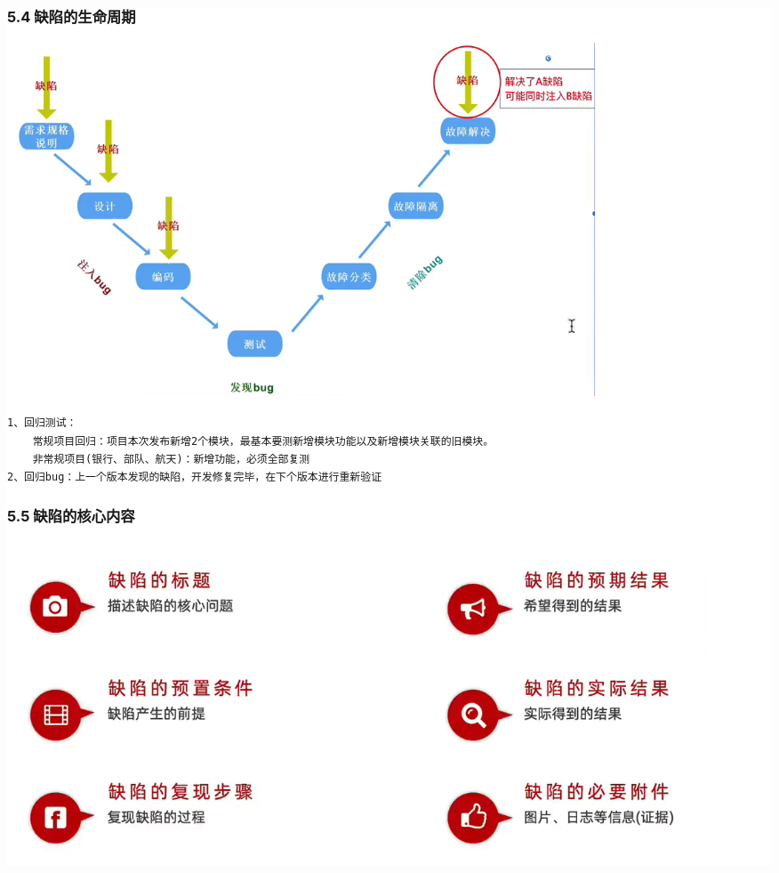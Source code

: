### 5.4 缺陷的生命周期

![](./img/缺陷的生命周期.jpg)

```
1、回归测试：
	常规项目回归：项目本次发布新增2个模块，最基本要测新增模块功能以及新增模块关联的旧模块。
	非常规项目(银行、部队、航天)：新增功能，必须全部复测
2、回归bug：上一个版本发现的缺陷，开发修复完毕，在下个版本进行重新验证
```

### 5.5 缺陷的核心内容

![](./img/缺陷的核心内容.jpg)
